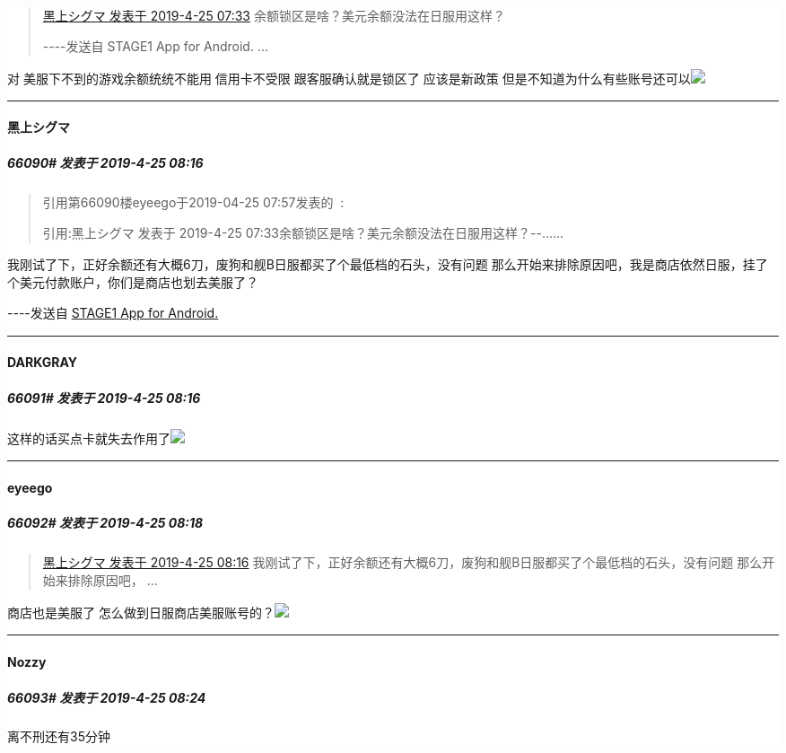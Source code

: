 
<blockquote><a href="httphttps://bbs.saraba1st.com/2b/forum.php?mod=redirect&amp;goto=findpost&amp;pid=43443010&amp;ptid=1085254" target="_blank">黑上シグマ 发表于 2019-4-25 07:33</a>
余额锁区是啥？美元余额没法在日服用这样？


----发送自 STAGE1 App for Android. ...</blockquote>
对 美服下不到的游戏余额统统不能用 信用卡不受限 跟客服确认就是锁区了 应该是新政策
但是不知道为什么有些账号还可以<img src="https://static.saraba1st.com/image/smiley/face2017/015.png" referrerpolicy="no-referrer">


*****

####  黑上シグマ  
##### 66090#       发表于 2019-4-25 08:16


<blockquote>引用第66090楼eyeego于2019-04-25 07:57发表的  :

引用:黑上シグマ 发表于 2019-4-25 07:33余额锁区是啥？美元余额没法在日服用这样？--......</blockquote>
我刚试了下，正好余额还有大概6刀，废狗和舰B日服都买了个最低档的石头，没有问题
那么开始来排除原因吧，我是商店依然日服，挂了个美元付款账户，你们是商店也划去美服了？


----发送自 [STAGE1 App for Android.](http://stage1.5j4m.com/?1.33)


*****

####  DARKGRAY  
##### 66091#       发表于 2019-4-25 08:16


这样的话买点卡就失去作用了<img src="https://static.saraba1st.com/image/smiley/face2017/118.png" referrerpolicy="no-referrer">


*****

####  eyeego  
##### 66092#       发表于 2019-4-25 08:18


<blockquote><a href="httphttps://bbs.saraba1st.com/2b/forum.php?mod=redirect&amp;goto=findpost&amp;pid=43443285&amp;ptid=1085254" target="_blank">黑上シグマ 发表于 2019-4-25 08:16</a>
我刚试了下，正好余额还有大概6刀，废狗和舰B日服都买了个最低档的石头，没有问题
那么开始来排除原因吧， ...</blockquote>
商店也是美服了
怎么做到日服商店美服账号的？<img src="https://static.saraba1st.com/image/smiley/face2017/067.png" referrerpolicy="no-referrer">


*****

####  Nozzy  
##### 66093#       发表于 2019-4-25 08:24


离不刑还有35分钟
